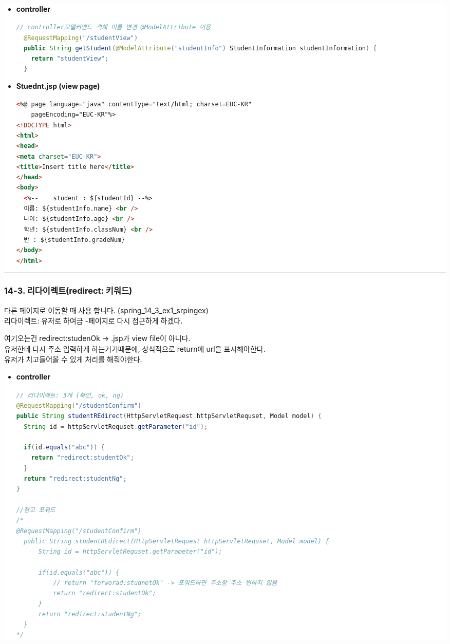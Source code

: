 - **controller**
  ```java
  // controller모델커멘드 객체 이름 변경 @ModelAttribute 이용
    @RequestMapping("/studentView")
    public String getStudent(@ModelAttribute("studentInfo") StudentInformation studentInformation) {
      return "studentView";
    }
  ```

- **Stuednt.jsp (view page)**
  ```html
  <%@ page language="java" contentType="text/html; charset=EUC-KR"
      pageEncoding="EUC-KR"%>
  <!DOCTYPE html>
  <html>
  <head>
  <meta charset="EUC-KR">
  <title>Insert title here</title>
  </head>
  <body>
    <%-- 	student : ${studentId} --%>
    이름: ${studentInfo.name} <br />
    나이: ${studentInfo.age} <br />
    학년: ${studentInfo.classNum} <br />
    반 : ${studentInfo.gradeNum} 
  </body>
  </html>
  ```

---
### 14-3. 리다이렉트(redirect: 키워드)
다른 페이지로 이동할 때 사용 합니다. (spring_14_3_ex1_srpingex) <br />
리다이렉트: 유저로 하여금 -페이지로 다시 접근하게 하겠다.

여기오는건 redirect:studenOk -> .jsp가 view file이 아니다.<br />
유저한테 다시 주소 입력하게 하는거기때문에, 상식적으로 return에 url을 표시해야한다. <br />
유저가 치고들어올 수 있게 처리를 해줘야한다.

- **controller**
  ```java wrap
  // 리다이렉트: 3개 (확인, ok, ng)
  @RequestMapping("/studentConfirm")
  public String studentREdirect(HttpServletRequest httpServletRequset, Model model) {
    String id = httpServletRequset.getParameter("id");
    
    if(id.equals("abc")) {
      return "redirect:studentOk";
    }
    return "redirect:studentNg";
  }

  //참고 포워드
  /* 
  @RequestMapping("/studentConfirm")
	public String studentREdirect(HttpServletRequest httpServletRequset, Model model) {
		String id = httpServletRequset.getParameter("id");
		
		if(id.equals("abc")) {
			// return "forworad:studnetOk" -> 포워드하면 주소창 주소 변하지 않음
			return "redirect:studentOk";
		}
		return "redirect:studentNg";
	}
  */
  ```